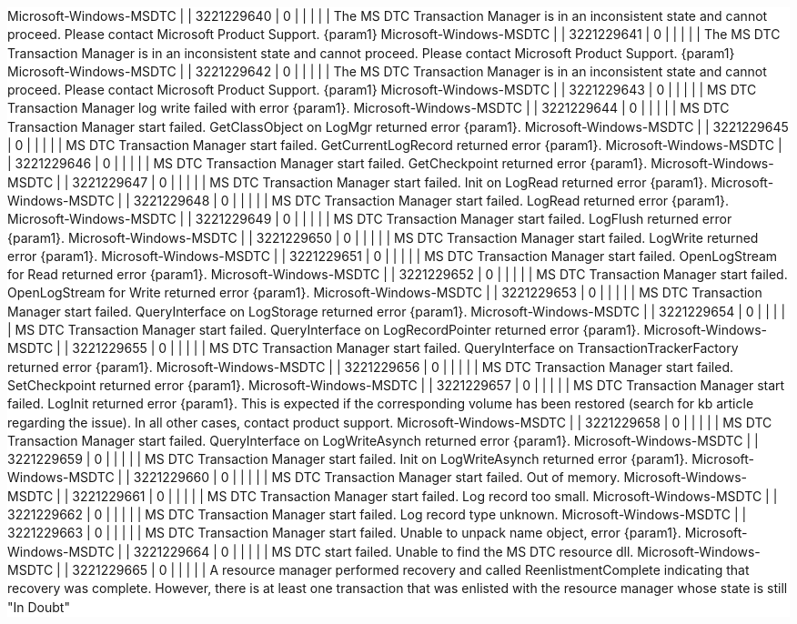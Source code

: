 Microsoft-Windows-MSDTC  |         |  3221229640  |  0        |           |        |          |           |  The MS DTC Transaction Manager is in an inconsistent state and cannot proceed.  Please contact Microsoft Product Support. {param1}
Microsoft-Windows-MSDTC  |         |  3221229641  |  0        |           |        |          |           |  The MS DTC Transaction Manager is in an inconsistent state and cannot proceed.  Please contact Microsoft Product Support. {param1}
Microsoft-Windows-MSDTC  |         |  3221229642  |  0        |           |        |          |           |  The MS DTC Transaction Manager is in an inconsistent state and cannot proceed.  Please contact Microsoft Product Support. {param1}
Microsoft-Windows-MSDTC  |         |  3221229643  |  0        |           |        |          |           |  MS DTC Transaction Manager log write failed with error {param1}.
Microsoft-Windows-MSDTC  |         |  3221229644  |  0        |           |        |          |           |  MS DTC Transaction Manager start failed. GetClassObject on LogMgr returned error {param1}.
Microsoft-Windows-MSDTC  |         |  3221229645  |  0        |           |        |          |           |  MS DTC Transaction Manager start failed. GetCurrentLogRecord returned error {param1}.
Microsoft-Windows-MSDTC  |         |  3221229646  |  0        |           |        |          |           |  MS DTC Transaction Manager start failed. GetCheckpoint returned error {param1}.
Microsoft-Windows-MSDTC  |         |  3221229647  |  0        |           |        |          |           |  MS DTC Transaction Manager start failed. Init on LogRead returned error {param1}.
Microsoft-Windows-MSDTC  |         |  3221229648  |  0        |           |        |          |           |  MS DTC Transaction Manager start failed. LogRead returned error {param1}.
Microsoft-Windows-MSDTC  |         |  3221229649  |  0        |           |        |          |           |  MS DTC Transaction Manager start failed. LogFlush returned error {param1}.
Microsoft-Windows-MSDTC  |         |  3221229650  |  0        |           |        |          |           |  MS DTC Transaction Manager start failed. LogWrite returned error {param1}.
Microsoft-Windows-MSDTC  |         |  3221229651  |  0        |           |        |          |           |  MS DTC Transaction Manager start failed. OpenLogStream for Read returned error {param1}.
Microsoft-Windows-MSDTC  |         |  3221229652  |  0        |           |        |          |           |  MS DTC Transaction Manager start failed. OpenLogStream for Write returned error {param1}.
Microsoft-Windows-MSDTC  |         |  3221229653  |  0        |           |        |          |           |  MS DTC Transaction Manager start failed. QueryInterface on LogStorage returned error {param1}.
Microsoft-Windows-MSDTC  |         |  3221229654  |  0        |           |        |          |           |  MS DTC Transaction Manager start failed. QueryInterface on LogRecordPointer returned error {param1}.
Microsoft-Windows-MSDTC  |         |  3221229655  |  0        |           |        |          |           |  MS DTC Transaction Manager start failed. QueryInterface on TransactionTrackerFactory returned error {param1}.
Microsoft-Windows-MSDTC  |         |  3221229656  |  0        |           |        |          |           |  MS DTC Transaction Manager start failed. SetCheckpoint returned error {param1}.
Microsoft-Windows-MSDTC  |         |  3221229657  |  0        |           |        |          |           |  MS DTC Transaction Manager start failed. LogInit returned error {param1}. This is expected if the corresponding volume has been restored (search for kb article regarding the issue). In all other cases, contact product support.
Microsoft-Windows-MSDTC  |         |  3221229658  |  0        |           |        |          |           |  MS DTC Transaction Manager start failed. QueryInterface on LogWriteAsynch returned error {param1}.
Microsoft-Windows-MSDTC  |         |  3221229659  |  0        |           |        |          |           |  MS DTC Transaction Manager start failed. Init on LogWriteAsynch returned error {param1}.
Microsoft-Windows-MSDTC  |         |  3221229660  |  0        |           |        |          |           |  MS DTC Transaction Manager start failed. Out of memory.
Microsoft-Windows-MSDTC  |         |  3221229661  |  0        |           |        |          |           |  MS DTC Transaction Manager start failed. Log record too small.
Microsoft-Windows-MSDTC  |         |  3221229662  |  0        |           |        |          |           |  MS DTC Transaction Manager start failed. Log record type unknown.
Microsoft-Windows-MSDTC  |         |  3221229663  |  0        |           |        |          |           |  MS DTC Transaction Manager start failed. Unable to unpack name object, error {param1}.
Microsoft-Windows-MSDTC  |         |  3221229664  |  0        |           |        |          |           |  MS DTC start failed. Unable to find the MS DTC resource dll.
Microsoft-Windows-MSDTC  |         |  3221229665  |  0        |           |        |          |           |  A resource manager performed recovery and called ReenlistmentComplete indicating that recovery was complete. However, there is at least one transaction that was enlisted with the resource manager whose state is still "In Doubt"